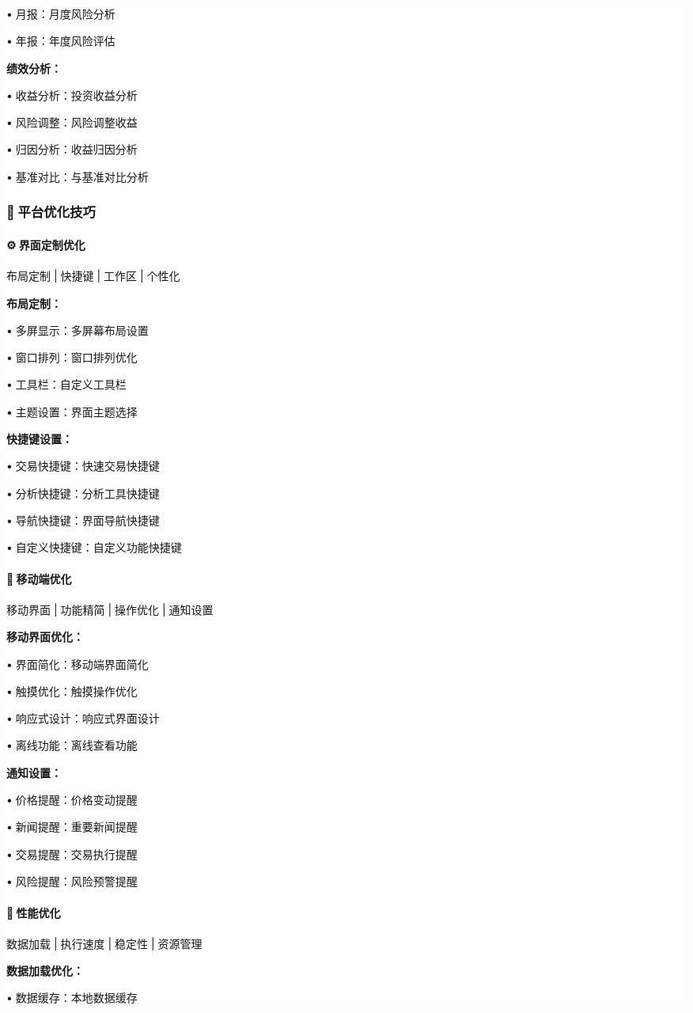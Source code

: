 <p>• 月报：月度风险分析</p>
<p>• 年报：年度风险评估</p>
<p><strong>绩效分析：</strong></p>
<p>• 收益分析：投资收益分析</p>
<p>• 风险调整：风险调整收益</p>
<p>• 归因分析：收益归因分析</p>
<p>• 基准对比：与基准对比分析</p>
</div>
</div>
</div>
</div>

### 🔧 平台优化技巧

<div class="status-cards">
<div class="status-card blue">
<div class="status-header">
<h4>⚙️ 界面定制优化</h4>
<div class="status-label">布局定制 | 快捷键 | 工作区 | 个性化</div>
</div>
<div class="status-content">
<div class="interface-customization">
<p><strong>布局定制：</strong></p>
<p>• 多屏显示：多屏幕布局设置</p>
<p>• 窗口排列：窗口排列优化</p>
<p>• 工具栏：自定义工具栏</p>
<p>• 主题设置：界面主题选择</p>
<p><strong>快捷键设置：</strong></p>
<p>• 交易快捷键：快速交易快捷键</p>
<p>• 分析快捷键：分析工具快捷键</p>
<p>• 导航快捷键：界面导航快捷键</p>
<p>• 自定义快捷键：自定义功能快捷键</p>
</div>
</div>
</div>
<div class="status-card green">
<div class="status-header">
<h4>📱 移动端优化</h4>
<div class="status-label">移动界面 | 功能精简 | 操作优化 | 通知设置</div>
</div>
<div class="status-content">
<div class="mobile-optimization">
<p><strong>移动界面优化：</strong></p>
<p>• 界面简化：移动端界面简化</p>
<p>• 触摸优化：触摸操作优化</p>
<p>• 响应式设计：响应式界面设计</p>
<p>• 离线功能：离线查看功能</p>
<p><strong>通知设置：</strong></p>
<p>• 价格提醒：价格变动提醒</p>
<p>• 新闻提醒：重要新闻提醒</p>
<p>• 交易提醒：交易执行提醒</p>
<p>• 风险提醒：风险预警提醒</p>
</div>
</div>
</div>
<div class="status-card purple">
<div class="status-header">
<h4>🚀 性能优化</h4>
<div class="status-label">数据加载 | 执行速度 | 稳定性 | 资源管理</div>
</div>
<div class="status-content">
<div class="performance-optimization">
<p><strong>数据加载优化：</strong></p>
<p>• 数据缓存：本地数据缓存</p>
